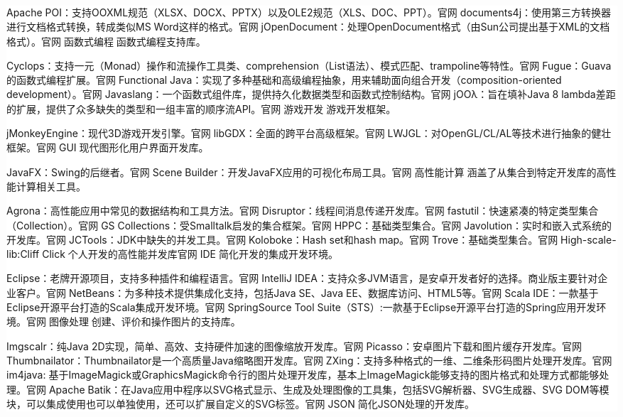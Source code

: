 Apache POI：支持OOXML规范（XLSX、DOCX、PPTX）以及OLE2规范（XLS、DOC、PPT）。官网
documents4j：使用第三方转换器进行文档格式转换，转成类似MS Word这样的格式。官网
jOpenDocument：处理OpenDocument格式（由Sun公司提出基于XML的文档格式）。官网
函数式编程
函数式编程支持库。

Cyclops：支持一元（Monad）操作和流操作工具类、comprehension（List语法）、模式匹配、trampoline等特性。官网
Fugue：Guava的函数式编程扩展。官网
Functional Java：实现了多种基础和高级编程抽象，用来辅助面向组合开发（composition-oriented development）。官网
Javaslang：一个函数式组件库，提供持久化数据类型和函数式控制结构。官网
jOOλ：旨在填补Java 8 lambda差距的扩展，提供了众多缺失的类型和一组丰富的顺序流API。官网
游戏开发
游戏开发框架。

jMonkeyEngine：现代3D游戏开发引擎。官网
libGDX：全面的跨平台高级框架。官网
LWJGL：对OpenGL/CL/AL等技术进行抽象的健壮框架。官网
GUI
现代图形化用户界面开发库。

JavaFX：Swing的后继者。官网
Scene Builder：开发JavaFX应用的可视化布局工具。官网
高性能计算
涵盖了从集合到特定开发库的高性能计算相关工具。

Agrona：高性能应用中常见的数据结构和工具方法。官网
Disruptor：线程间消息传递开发库。官网
fastutil：快速紧凑的特定类型集合（Collection）。官网
GS Collections：受Smalltalk启发的集合框架。官网
HPPC：基础类型集合。官网
Javolution：实时和嵌入式系统的开发库。官网
JCTools：JDK中缺失的并发工具。官网
Koloboke：Hash set和hash map。官网
Trove：基础类型集合。官网
High-scale-lib:Cliff Click 个人开发的高性能并发库官网
IDE
简化开发的集成开发环境。

Eclipse：老牌开源项目，支持多种插件和编程语言。官网
IntelliJ IDEA：支持众多JVM语言，是安卓开发者好的选择。商业版主要针对企业客户。官网
NetBeans：为多种技术提供集成化支持，包括Java SE、Java EE、数据库访问、HTML5等。官网
Scala IDE：一款基于Eclipse开源平台打造的Scala集成开发环境。官网
SpringSource Tool Suite（STS）:一款基于Eclipse开源平台打造的Spring应用开发环境。官网
图像处理
创建、评价和操作图片的支持库。

Imgscalr：纯Java 2D实现，简单、高效、支持硬件加速的图像缩放开发库。官网
Picasso：安卓图片下载和图片缓存开发库。官网
Thumbnailator：Thumbnailator是一个高质量Java缩略图开发库。官网
ZXing：支持多种格式的一维、二维条形码图片处理开发库。官网
im4java: 基于ImageMagick或GraphicsMagick命令行的图片处理开发库，基本上ImageMagick能够支持的图片格式和处理方式都能够处理。官网
Apache Batik：在Java应用中程序以SVG格式显示、生成及处理图像的工具集，包括SVG解析器、SVG生成器、SVG DOM等模块，可以集成使用也可以单独使用，还可以扩展自定义的SVG标签。官网
JSON
简化JSON处理的开发库。
